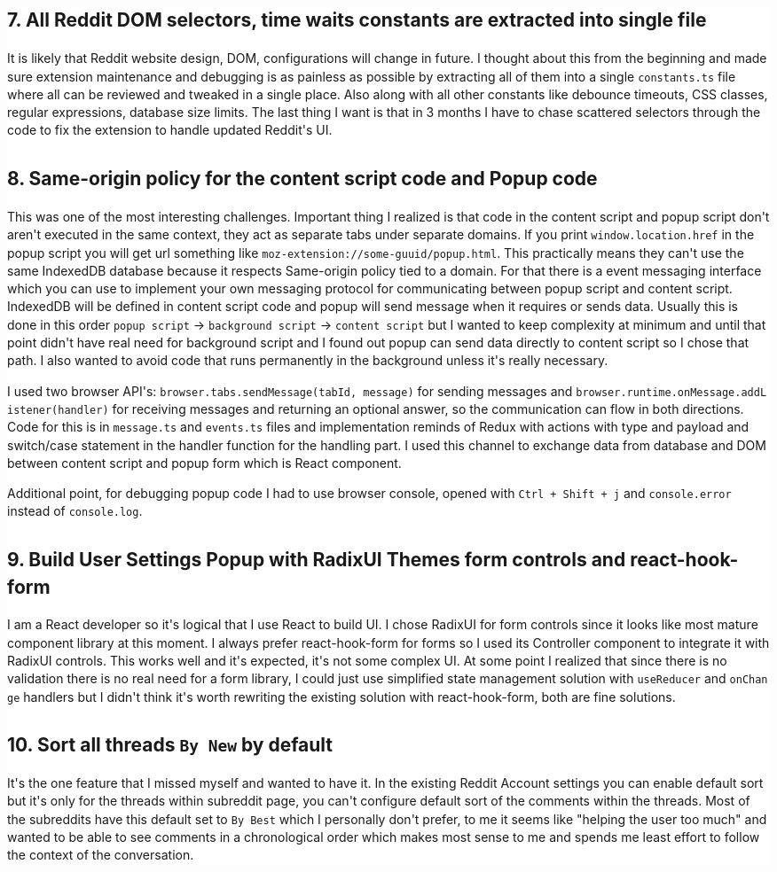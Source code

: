 ## 7. All Reddit DOM selectors, time waits constants are extracted into single file

It is likely that Reddit website design, DOM, configurations will change in future. I thought about this from the beginning and made sure extension maintenance and debugging is as painless as possible by extracting all of them into a single `constants.ts` file where all can be reviewed and tweaked in a single place. Also along with all other constants like debounce timeouts, CSS classes, regular expressions, database size limits. The last thing I want is that in 3 months I have to chase scattered selectors through the code to fix the extension to handle updated Reddit's UI.

## 8. Same-origin policy for the content script code and Popup code

This was one of the most interesting challenges. Important thing I realized is that code in the content script and popup script don't aren't executed in the same context, they act as separate tabs under separate domains. If you print `window.location.href` in the popup script you will get url something like `moz-extension://some-guuid/popup.html`. This practically means they can't use the same IndexedDB database because it respects Same-origin policy tied to a domain. For that there is a event messaging interface which you can use to implement your own messaging protocol for communicating between popup script and content script. IndexedDB will be defined in content script code and popup will send message when it requires or sends data. Usually this is done in this order `popup script` -> `background script` -> `content script` but I wanted to keep complexity at minimum and until that point didn't have real need for background script and I found out popup can send data directly to content script so I chose that path. I also wanted to avoid code that runs permanently in the background unless it's really necessary.

I used two browser API's: `browser.tabs.sendMessage(tabId, message)` for sending messages and  `browser.runtime.onMessage.addListener(handler)` for receiving messages and returning an optional answer, so the communication can flow in both directions. Code for this is in `message.ts` and `events.ts` files and implementation reminds of Redux with actions with type and payload and switch/case statement in the handler function for the handling part. I used this channel to exchange data from database and DOM between content script and popup form which is React component.

Additional point, for debugging popup code I had to use browser console, opened with `Ctrl + Shift + j` and `console.error` instead of `console.log`.

## 9. Build User Settings Popup with RadixUI Themes form controls and react-hook-form

I am a React developer so it's logical that I use React to build UI. I chose RadixUI for form controls since it looks like most mature component library at this moment. I always prefer react-hook-form for forms so I used its Controller component to integrate it with RadixUI controls. This works well and it's expected, it's not some complex UI. At some point I realized that since there is no validation there is no real need for a form library, I could just use simplified state management solution with `useReducer` and `onChange` handlers but I didn't think it's worth rewriting the existing solution with react-hook-form, both are fine solutions.

## 10. Sort all threads `By New` by default

It's the one feature that I missed myself and wanted to have it. In the existing Reddit Account settings you can enable default sort but it's only for the threads within subreddit page, you can't configure default sort of the comments within the threads. Most of the subreddits have this default set to `By Best` which I personally don't prefer, to me it seems like "helping the user too much" and wanted to be able to see comments in a chronological order which makes most sense to me and spends me least effort to follow the context of the conversation.
